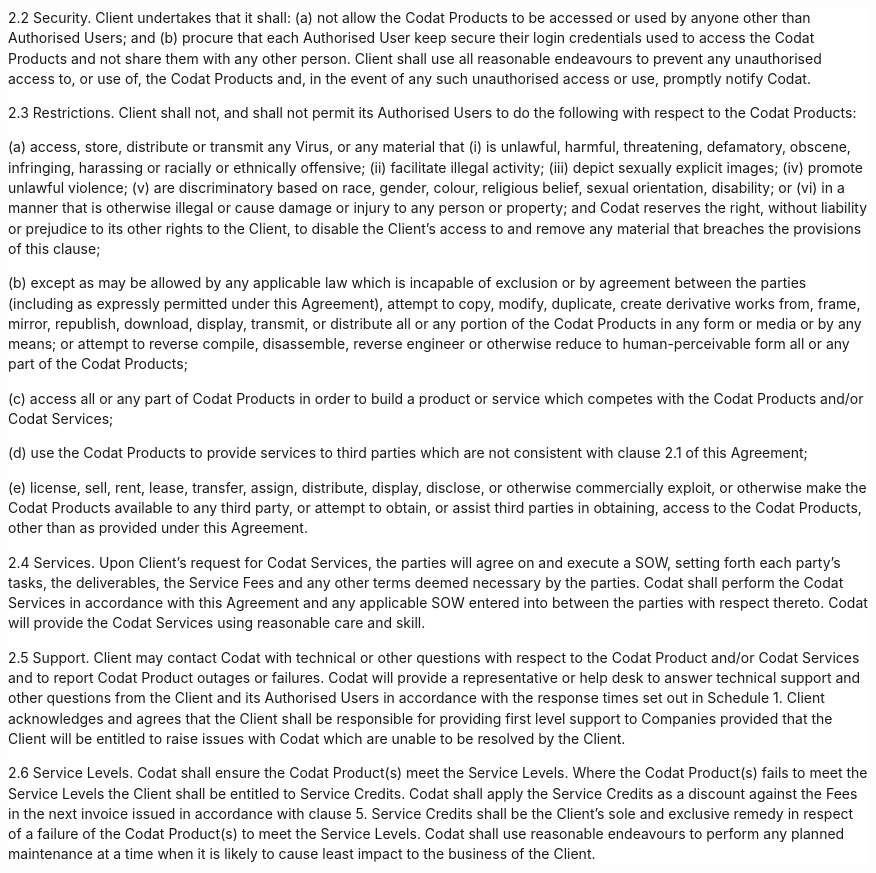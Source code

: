 2.2         Security.             Client undertakes that it shall: (a) not allow the Codat Products to be accessed or used by anyone other than Authorised Users; and (b) procure that each Authorised User keep secure their login credentials used to access the Codat Products and not share them with any other person. Client shall use all reasonable endeavours to prevent any unauthorised access to, or use of, the Codat Products and, in the event of any such unauthorised access or use, promptly notify Codat.

2.3 Restrictions.              Client shall not, and shall not permit its Authorised Users to do the following with respect to the Codat Products:

(a) access, store, distribute or transmit any Virus, or any material that (i) is unlawful, harmful, threatening, defamatory, obscene, infringing, harassing or racially or ethnically offensive; (ii) facilitate illegal activity; (iii) depict sexually explicit images; (iv) promote unlawful violence; (v) are discriminatory based on race, gender, colour, religious belief, sexual orientation, disability; or (vi) in a manner that is otherwise illegal or cause damage or injury to any person or property; and Codat reserves the right, without liability or prejudice to its other rights to the Client, to disable the Client’s access to and remove any material that breaches the provisions of this clause;

(b) except as may be allowed by any applicable law which is incapable of exclusion or by agreement between the parties (including as expressly permitted under this Agreement), attempt to copy, modify, duplicate, create derivative works from, frame, mirror, republish, download, display, transmit, or distribute all or any portion of the Codat Products in any form or media or by any means; or attempt to reverse compile, disassemble, reverse engineer or otherwise reduce to human-perceivable form all or any part of the Codat Products;

(c) access all or any part of Codat Products in order to build a product or service which competes with the Codat Products and/or Codat Services;

(d) use the Codat Products to provide services to third parties which are not consistent with clause 2.1 of this Agreement;

(e) license, sell, rent, lease, transfer, assign, distribute, display, disclose, or otherwise commercially exploit, or otherwise make the Codat Products available to any third party, or attempt to obtain, or assist third parties in obtaining, access to the Codat Products, other than as provided under this Agreement.

2.4 Services.      Upon Client’s request for Codat Services, the parties will agree on and execute a SOW, setting forth each party’s tasks, the deliverables, the Service Fees and any other terms deemed necessary by the parties. Codat shall perform the Codat Services in accordance with this Agreement and any applicable SOW entered into between the parties with respect thereto. Codat will provide the Codat Services using reasonable care and skill.

2.5 Support.      Client may contact Codat with technical or other questions with respect to the Codat Product and/or Codat Services and to report Codat Product outages or failures. Codat will provide a representative or help desk to answer technical support and other questions from the Client and its Authorised Users in accordance with the response times set out in Schedule 1. Client acknowledges and agrees that the Client shall be responsible for providing first level support to Companies provided that the Client will be entitled to raise issues with Codat which are unable to be resolved by the Client.

2.6         Service Levels.   Codat shall ensure the Codat Product(s) meet the Service Levels. Where the Codat Product(s) fails to meet the Service Levels the Client shall be entitled to Service Credits. Codat shall apply the Service Credits as a discount against the Fees in the next invoice issued in accordance with clause ‎5. Service Credits shall be the Client’s sole and exclusive remedy in respect of a failure of the Codat Product(s) to meet the Service Levels. Codat shall use reasonable endeavours to perform any planned maintenance at a time when it is likely to cause least impact to the business of the Client.
